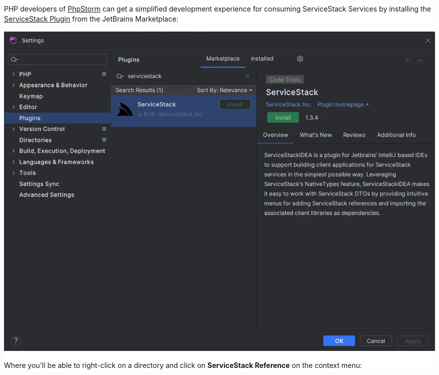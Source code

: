 PHP developers of [PhpStorm](https://www.jetbrains.com/phpstorm/) can get a simplified development experience for consuming
ServiceStack Services by installing the [ServiceStack Plugin](https://plugins.jetbrains.com/plugin/7749-servicestack) 
from the JetBrains Marketplace:

[![](/img/posts/php-typed-apis/phpstorm-servicestack-plugin.webp)](https://plugins.jetbrains.com/plugin/7749-servicestack)

Where you'll be able to right-click on a directory and click on **ServiceStack Reference** on the context menu:
